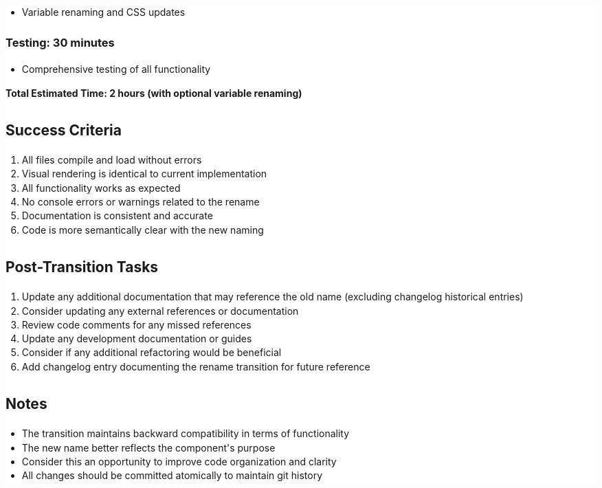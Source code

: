 - Variable renaming and CSS updates

### Testing: 30 minutes

- Comprehensive testing of all functionality

**Total Estimated Time: 2 hours (with optional variable renaming)**

## Success Criteria

1. All files compile and load without errors
2. Visual rendering is identical to current implementation
3. All functionality works as expected
4. No console errors or warnings related to the rename
5. Documentation is consistent and accurate
6. Code is more semantically clear with the new naming

## Post-Transition Tasks

1. Update any additional documentation that may reference the old name (excluding changelog historical entries)
2. Consider updating any external references or documentation
3. Review code comments for any missed references
4. Update any development documentation or guides
5. Consider if any additional refactoring would be beneficial
6. Add changelog entry documenting the rename transition for future reference

## Notes

- The transition maintains backward compatibility in terms of functionality
- The new name better reflects the component's purpose
- Consider this an opportunity to improve code organization and clarity
- All changes should be committed atomically to maintain git history
